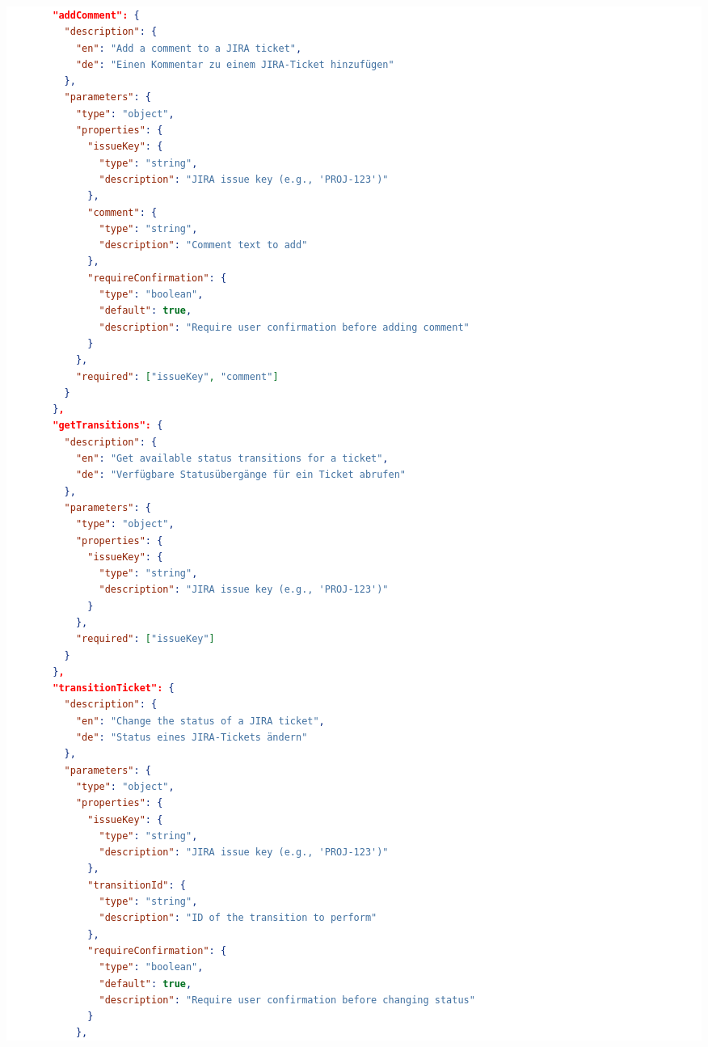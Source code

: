```json
        "addComment": {
          "description": {
            "en": "Add a comment to a JIRA ticket",
            "de": "Einen Kommentar zu einem JIRA-Ticket hinzufügen"
          },
          "parameters": {
            "type": "object",
            "properties": {
              "issueKey": {
                "type": "string",
                "description": "JIRA issue key (e.g., 'PROJ-123')"
              },
              "comment": {
                "type": "string",
                "description": "Comment text to add"
              },
              "requireConfirmation": {
                "type": "boolean",
                "default": true,
                "description": "Require user confirmation before adding comment"
              }
            },
            "required": ["issueKey", "comment"]
          }
        },
        "getTransitions": {
          "description": {
            "en": "Get available status transitions for a ticket",
            "de": "Verfügbare Statusübergänge für ein Ticket abrufen"
          },
          "parameters": {
            "type": "object",
            "properties": {
              "issueKey": {
                "type": "string",
                "description": "JIRA issue key (e.g., 'PROJ-123')"
              }
            },
            "required": ["issueKey"]
          }
        },
        "transitionTicket": {
          "description": {
            "en": "Change the status of a JIRA ticket",
            "de": "Status eines JIRA-Tickets ändern"
          },
          "parameters": {
            "type": "object",
            "properties": {
              "issueKey": {
                "type": "string",
                "description": "JIRA issue key (e.g., 'PROJ-123')"
              },
              "transitionId": {
                "type": "string",
                "description": "ID of the transition to perform"
              },
              "requireConfirmation": {
                "type": "boolean",
                "default": true,
                "description": "Require user confirmation before changing status"
              }
            },
```